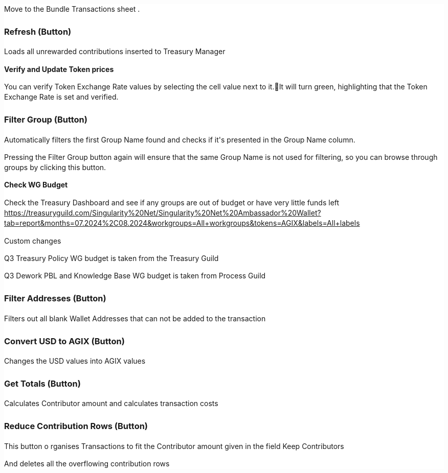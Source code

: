 Move to the Bundle Transactions sheet .

### Refresh (Button)

Loads all unrewarded contributions inserted to Treasury Manager





**Verify and Update Token prices**

You can verify Token Exchange Rate values by selecting the cell value next to it.It will turn green, highlighting that the Token Exchange Rate is set and verified.



### Filter Group (Button)

Automatically filters the first Group Name found and checks if it's presented in the Group Name  column.

Pressing the Filter Group button again will ensure that the same Group Name is not used for filtering, so you can browse through groups by clicking this button.



**Check WG Budget**

Check the Treasury Dashboard and see if any groups are out of budget or have very little funds left https://treasuryguild.com/Singularity%20Net/Singularity%20Net%20Ambassador%20Wallet?tab=report&months=07.2024%2C08.2024&workgroups=All+workgroups&tokens=AGIX&labels=All+labels

Custom changes

Q3 Treasury Policy WG budget is taken from the Treasury Guild

Q3 Dework PBL and Knowledge Base WG budget is taken from Process Guild

### Filter Addresses (Button)

Filters out all blank Wallet Addresses that can not be added to the transaction



### Convert USD to AGIX (Button)

Changes the USD values into AGIX values



### Get Totals (Button)

Calculates Contributor amount and calculates transaction costs



### Reduce Contribution Rows (Button)

This button o rganises Transactions to fit the Contributor amount given in the field Keep Contributors

And deletes all the overflowing contribution rows
